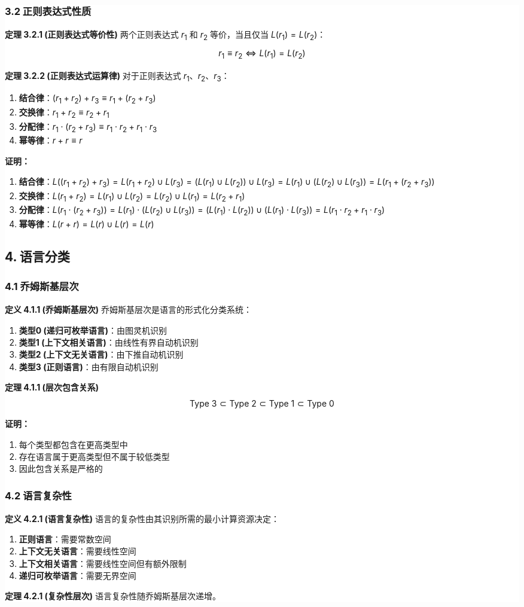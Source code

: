 ### 3.2 正则表达式性质

**定理 3.2.1 (正则表达式等价性)**
两个正则表达式 $r_1$ 和 $r_2$ 等价，当且仅当 $L(r_1) = L(r_2)$：
$$r_1 \equiv r_2 \Leftrightarrow L(r_1) = L(r_2)$$

**定理 3.2.2 (正则表达式运算律)**
对于正则表达式 $r_1$、$r_2$、$r_3$：

1. **结合律**：$(r_1 + r_2) + r_3 \equiv r_1 + (r_2 + r_3)$
2. **交换律**：$r_1 + r_2 \equiv r_2 + r_1$
3. **分配律**：$r_1 \cdot (r_2 + r_3) \equiv r_1 \cdot r_2 + r_1 \cdot r_3$
4. **幂等律**：$r + r \equiv r$

**证明：**
1. **结合律**：$L((r_1 + r_2) + r_3) = L(r_1 + r_2) \cup L(r_3) = (L(r_1) \cup L(r_2)) \cup L(r_3) = L(r_1) \cup (L(r_2) \cup L(r_3)) = L(r_1 + (r_2 + r_3))$
2. **交换律**：$L(r_1 + r_2) = L(r_1) \cup L(r_2) = L(r_2) \cup L(r_1) = L(r_2 + r_1)$
3. **分配律**：$L(r_1 \cdot (r_2 + r_3)) = L(r_1) \cdot (L(r_2) \cup L(r_3)) = (L(r_1) \cdot L(r_2)) \cup (L(r_1) \cdot L(r_3)) = L(r_1 \cdot r_2 + r_1 \cdot r_3)$
4. **幂等律**：$L(r + r) = L(r) \cup L(r) = L(r)$

## 4. 语言分类

### 4.1 乔姆斯基层次

**定义 4.1.1 (乔姆斯基层次)**
乔姆斯基层次是语言的形式化分类系统：

1. **类型0 (递归可枚举语言)**：由图灵机识别
2. **类型1 (上下文相关语言)**：由线性有界自动机识别
3. **类型2 (上下文无关语言)**：由下推自动机识别
4. **类型3 (正则语言)**：由有限自动机识别

**定理 4.1.1 (层次包含关系)**
$$\text{Type 3} \subset \text{Type 2} \subset \text{Type 1} \subset \text{Type 0}$$

**证明：**
1. 每个类型都包含在更高类型中
2. 存在语言属于更高类型但不属于较低类型
3. 因此包含关系是严格的

### 4.2 语言复杂性

**定义 4.2.1 (语言复杂性)**
语言的复杂性由其识别所需的最小计算资源决定：

1. **正则语言**：需要常数空间
2. **上下文无关语言**：需要线性空间
3. **上下文相关语言**：需要线性空间但有额外限制
4. **递归可枚举语言**：需要无界空间

**定理 4.2.1 (复杂性层次)**
语言复杂性随乔姆斯基层次递增。

